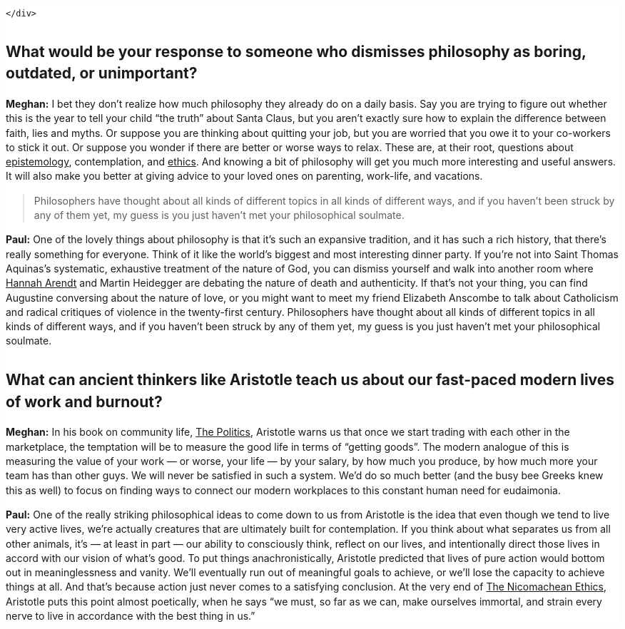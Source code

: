     </div>
</div>

## What would be your response to someone who dismisses philosophy as boring, outdated, or unimportant? 

<b>Meghan:</b> I bet they don’t realize how much philosophy they already do on a daily basis. Say you are trying to figure out whether this is the year to tell your child “the truth” about Santa Claus, but you aren’t exactly sure how to explain the difference between faith, lies and myths. Or suppose you are thinking about quitting your job, but you are worried that you owe it to your co-workers to stick it out. Or suppose you wonder if there are better or worse ways to relax. These are, at their root, questions about [epistemology](/reading-lists/epistemology/), contemplation, and [ethics](/reading-lists/ethics-and-morality/). And knowing a bit of philosophy will get you much more interesting and useful answers. It will also make you better at giving advice to your loved ones on parenting, work-life, and vacations.

>Philosophers have thought about all kinds of different topics in all kinds of different ways, and if you haven’t been struck by any of them yet, my guess is you just haven’t met your philosophical soulmate.

<b>Paul:</b> One of the lovely things about philosophy is that it’s such an expansive tradition, and it has such a rich history, that there’s really something for everyone. Think of it like the world’s biggest and most interesting dinner party. If you’re not into Saint Thomas Aquinas’s systematic, exhaustive treatment of the nature of God, you can dismiss yourself and walk into another room where [Hannah Arendt](/reading-lists/hannah-arendt/) and Martin Heidegger are debating the nature of death and authenticity. If that’s not your thing, you can find Augustine conversing about the nature of love, or you might want to meet my friend Elizabeth Anscombe to talk about Catholicism and radical critiques of violence in the twenty-first century. Philosophers have thought about all kinds of different topics in all kinds of different ways, and if you haven’t been struck by any of them yet, my guess is you just haven’t met your philosophical soulmate.

## What can ancient thinkers like Aristotle teach us about our fast-paced modern lives of work and burnout?

<b>Meghan:</b> In his book on community life, <a target="_blank" rel="noopener noreferrer sponsored" href="http://www.amazon.com/gp/product/0199538735/ref=as_li_tl?ie=UTF8&tag=philosophybre-20&camp=1789&creative=9325&linkCode=as2&creativeASIN=0199538735&linkId=8b38717d791a65e22e1a7b110f2a5fad">The Politics</a>, Aristotle warns us that once we start trading with each other in the marketplace, the temptation will be to measure the good life in terms of “getting goods”. The modern analogue of this is measuring the value of your work — or worse, your life — by your salary, by how much you produce, by how much more your team has than other guys. We will never be satisfied in such a system. We’d do so much better (and the busy bee Greeks knew this as well) to focus on finding ways to connect our modern workplaces to this constant human need for eudaimonia.  

<b>Paul:</b> One of the really striking philosophical ideas to come down to us from Aristotle is the idea that even though we tend to live very active lives, we’re actually creatures that are ultimately built for contemplation. If you think about what separates us from all other animals, it’s — at least in part — our ability to consciously think, reflect on our lives, and intentionally direct those lives in accord with our vision of what’s good. To put things anachronistically, Aristotle predicted that lives of pure action would bottom out in meaninglessness and vanity. We’ll eventually run out of meaningful goals to achieve, or we’ll lose the capacity to achieve things at all. And that’s because action just never comes to a satisfying conclusion. At the very end of <a target="_blank" rel="noopener noreferrer sponsored" href="http://www.amazon.com/gp/product/0199213615/ref=as_li_tl?ie=UTF8&tag=philosophybre-20&camp=1789&creative=9325&linkCode=as2&creativeASIN=0199213615&linkId=f18186fee7d024481a9574760906cea9">The Nicomachean Ethics</a>, Aristotle puts this point almost poetically, when he says “we must, so far as we can, make ourselves immortal, and strain every nerve to live in accordance with the best thing in us.”
